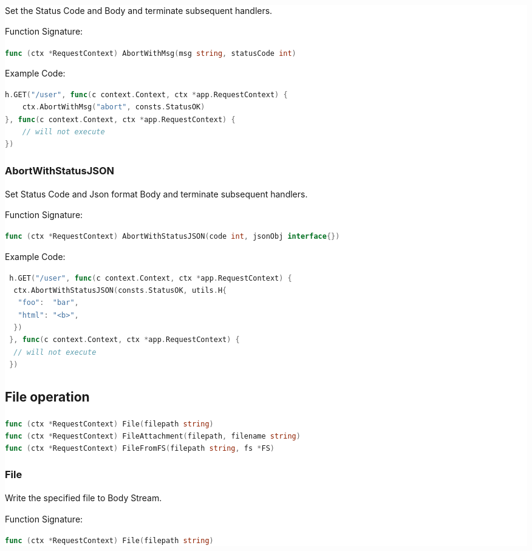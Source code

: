 Set the Status Code and Body and terminate subsequent handlers.

Function Signature:

```go
func (ctx *RequestContext) AbortWithMsg(msg string, statusCode int)
```

Example Code:

```go
h.GET("/user", func(c context.Context, ctx *app.RequestContext) {
    ctx.AbortWithMsg("abort", consts.StatusOK)
}, func(c context.Context, ctx *app.RequestContext) {
    // will not execute
})
```

### AbortWithStatusJSON

Set Status Code and Json format Body and terminate subsequent handlers.

Function Signature:

```go
func (ctx *RequestContext) AbortWithStatusJSON(code int, jsonObj interface{})
```

Example Code:

```go
 h.GET("/user", func(c context.Context, ctx *app.RequestContext) {
  ctx.AbortWithStatusJSON(consts.StatusOK, utils.H{
   "foo":  "bar",
   "html": "<b>",
  })
 }, func(c context.Context, ctx *app.RequestContext) {
  // will not execute
 })
```

## File operation

```go
func (ctx *RequestContext) File(filepath string)
func (ctx *RequestContext) FileAttachment(filepath, filename string)
func (ctx *RequestContext) FileFromFS(filepath string, fs *FS)
```

### File

Write the specified file to Body Stream.

Function Signature:

```go
func (ctx *RequestContext) File(filepath string)
```
